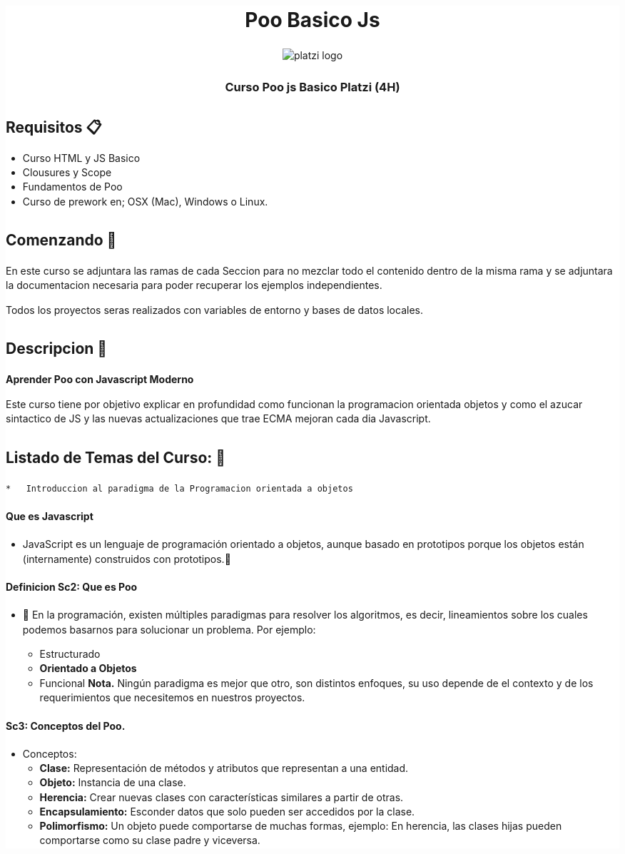 <div align="center">
  <h1>Poo Basico Js</h1>
  <img src="https://upload.wikimedia.org/wikipedia/commons/3/32/Platzi.jpg" alt="platzi logo" height="300px">
  <h3 style="font-weight:bold;" >Curso Poo js Basico Platzi (4H)</h3>
  <h5></h5>
</div>

## Requisitos :clipboard:

*   Curso HTML y JS Basico
*   Clousures y Scope
*   Fundamentos de Poo 
*   Curso de prework en; OSX (Mac), Windows o Linux.

## Comenzando 🚀

<p>En este curso se adjuntara las ramas de cada Seccion para no mezclar todo el contenido dentro de la misma rama y se adjuntara la documentacion necesaria para poder recuperar los ejemplos independientes.</p>
<p>Todos los proyectos seras realizados con variables de entorno y bases de datos locales.</p>

## Descripcion :notebook:
**Aprender Poo con Javascript Moderno**
<p>Este curso tiene por objetivo explicar en profundidad como funcionan la programacion orientada objetos y como el azucar sintactico de JS y las nuevas actualizaciones que trae ECMA mejoran cada dia Javascript. </p>

## Listado de Temas del Curso: 💯
    *   Introduccion al paradigma de la Programacion orientada a objetos

#### Que es Javascript 
* JavaScript es un lenguaje de programación orientado a objetos, aunque basado en prototipos porque los objetos están (internamente) construidos con prototipos.📌

#### Definicion Sc2: Que es Poo 
* 📌  En la programación, existen múltiples paradigmas para resolver los algoritmos, es decir, lineamientos sobre los cuales podemos basarnos para solucionar un problema. Por ejemplo:

  * Estructurado
  * **Orientado a Objetos**
  * Funcional
**Nota.** Ningún paradigma es mejor que otro, son distintos enfoques, su uso depende de el contexto y de los requerimientos que necesitemos en nuestros proyectos.

#### Sc3: Conceptos del Poo.
* Conceptos:
  * **Clase:** Representación de métodos y atributos que representan a una entidad.
  * **Objeto:** Instancia de una clase.
  * **Herencia:** Crear nuevas clases con características similares a partir de otras.
  * **Encapsulamiento:** Esconder datos que solo pueden ser accedidos por la clase.
  * **Polimorfismo:** Un objeto puede comportarse de muchas formas, ejemplo: En herencia, las clases hijas pueden comportarse como su clase padre y viceversa.
